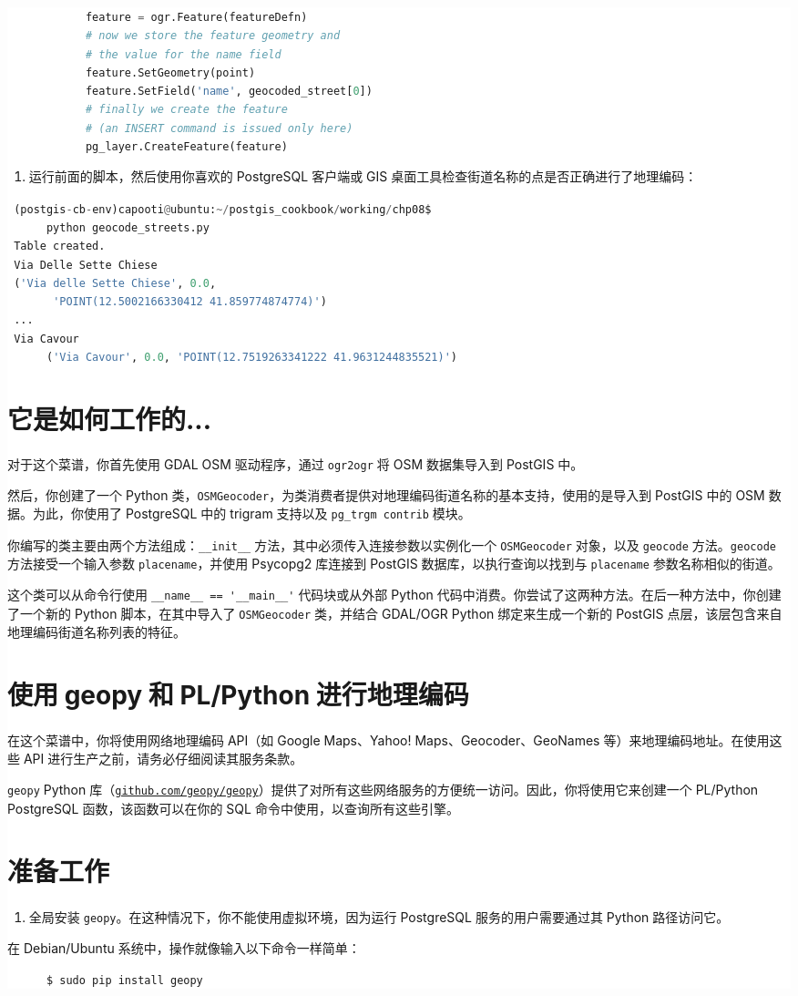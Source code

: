 ```py
            feature = ogr.Feature(featureDefn)
            # now we store the feature geometry and 
            # the value for the name field
            feature.SetGeometry(point)
            feature.SetField('name', geocoded_street[0])
            # finally we create the feature 
            # (an INSERT command is issued only here) 
            pg_layer.CreateFeature(feature) 
```

1.  运行前面的脚本，然后使用你喜欢的 PostgreSQL 客户端或 GIS 桌面工具检查街道名称的点是否正确进行了地理编码：

```py
 (postgis-cb-env)capooti@ubuntu:~/postgis_cookbook/working/chp08$  
      python geocode_streets.py
 Table created.
 Via Delle Sette Chiese
 ('Via delle Sette Chiese', 0.0, 
       'POINT(12.5002166330412 41.859774874774)')
 ...
 Via Cavour 
      ('Via Cavour', 0.0, 'POINT(12.7519263341222 41.9631244835521)') 
```

# 它是如何工作的...

对于这个菜谱，你首先使用 GDAL OSM 驱动程序，通过 `ogr2ogr` 将 OSM 数据集导入到 PostGIS 中。

然后，你创建了一个 Python 类，`OSMGeocoder`，为类消费者提供对地理编码街道名称的基本支持，使用的是导入到 PostGIS 中的 OSM 数据。为此，你使用了 PostgreSQL 中的 trigram 支持以及 `pg_trgm contrib` 模块。

你编写的类主要由两个方法组成：`__init__` 方法，其中必须传入连接参数以实例化一个 `OSMGeocoder` 对象，以及 `geocode` 方法。`geocode` 方法接受一个输入参数 `placename`，并使用 Psycopg2 库连接到 PostGIS 数据库，以执行查询以找到与 `placename` 参数名称相似的街道。

这个类可以从命令行使用 `__name__ == '__main__'` 代码块或从外部 Python 代码中消费。你尝试了这两种方法。在后一种方法中，你创建了一个新的 Python 脚本，在其中导入了 `OSMGeocoder` 类，并结合 GDAL/OGR Python 绑定来生成一个新的 PostGIS 点层，该层包含来自地理编码街道名称列表的特征。

# 使用 geopy 和 PL/Python 进行地理编码

在这个菜谱中，你将使用网络地理编码 API（如 Google Maps、Yahoo! Maps、Geocoder、GeoNames 等）来地理编码地址。在使用这些 API 进行生产之前，请务必仔细阅读其服务条款。

`geopy` Python 库（[`github.com/geopy/geopy`](https://github.com/geopy/geopy)）提供了对所有这些网络服务的方便统一访问。因此，你将使用它来创建一个 PL/Python PostgreSQL 函数，该函数可以在你的 SQL 命令中使用，以查询所有这些引擎。

# 准备工作

1.  全局安装 `geopy`。在这种情况下，你不能使用虚拟环境，因为运行 PostgreSQL 服务的用户需要通过其 Python 路径访问它。

在 Debian/Ubuntu 系统中，操作就像输入以下命令一样简单：

```py
      $ sudo pip install geopy
```
